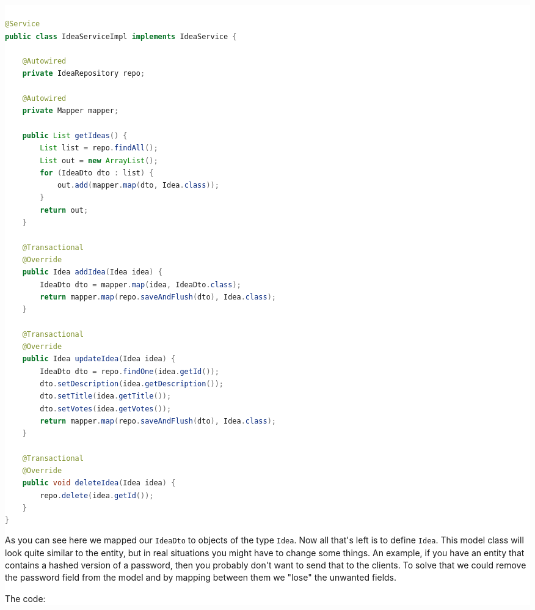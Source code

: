 ```java

@Service
public class IdeaServiceImpl implements IdeaService {

    @Autowired
    private IdeaRepository repo;

    @Autowired
    private Mapper mapper;

    public List getIdeas() {
        List list = repo.findAll();
        List out = new ArrayList();
        for (IdeaDto dto : list) {
            out.add(mapper.map(dto, Idea.class));
        }
        return out;
    }

    @Transactional
    @Override
    public Idea addIdea(Idea idea) {
        IdeaDto dto = mapper.map(idea, IdeaDto.class);
        return mapper.map(repo.saveAndFlush(dto), Idea.class);
    }

    @Transactional
    @Override
    public Idea updateIdea(Idea idea) {
        IdeaDto dto = repo.findOne(idea.getId());
        dto.setDescription(idea.getDescription());
        dto.setTitle(idea.getTitle());
        dto.setVotes(idea.getVotes());
        return mapper.map(repo.saveAndFlush(dto), Idea.class);
    }

    @Transactional
    @Override
    public void deleteIdea(Idea idea) {
        repo.delete(idea.getId());
    }
}
```

As you can see here we mapped our `IdeaDto` to objects of the type `Idea`. Now all that's left is to define `Idea`. This model class will look quite similar to the entity, but in real situations you might have to change some things. An example, if you have an entity that contains a hashed version of a password, then you probably don't want to send that to the clients. To solve that we could remove the password field from the model and by mapping between them we "lose" the unwanted fields.

The code:
